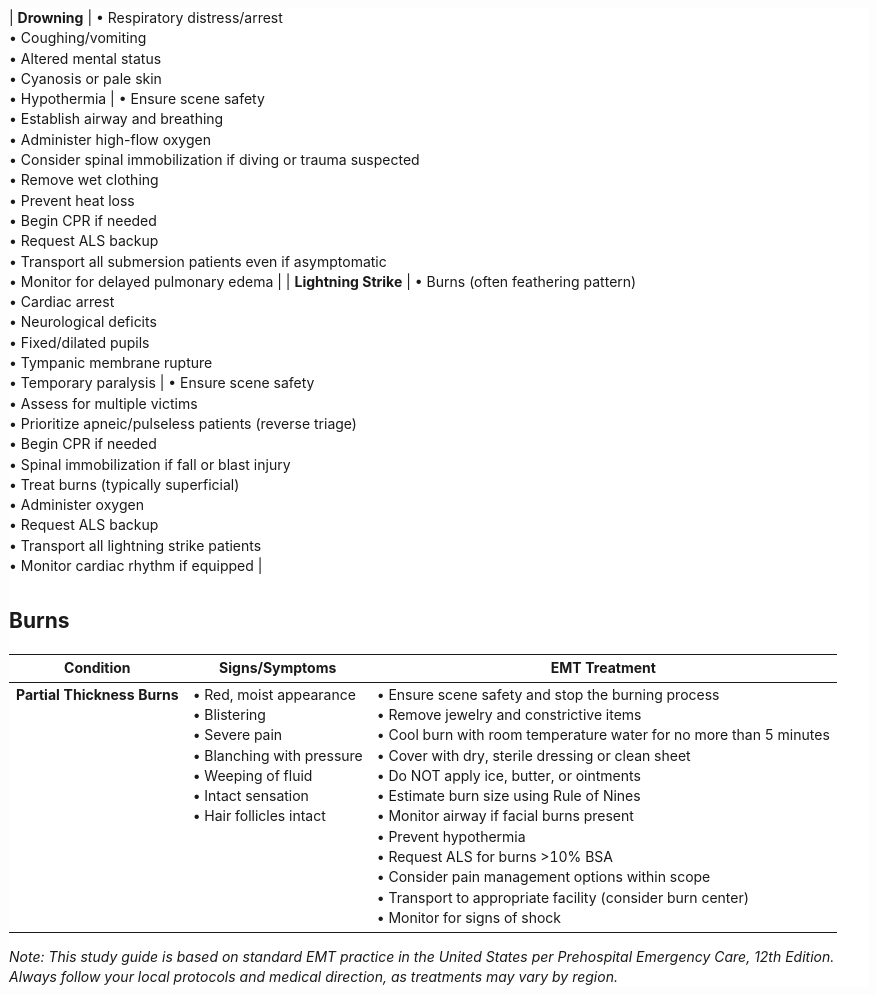 | **Drowning** | • Respiratory distress/arrest<br>• Coughing/vomiting<br>• Altered mental status<br>• Cyanosis or pale skin<br>• Hypothermia | • Ensure scene safety<br>• Establish airway and breathing<br>• Administer high-flow oxygen<br>• Consider spinal immobilization if diving or trauma suspected<br>• Remove wet clothing<br>• Prevent heat loss<br>• Begin CPR if needed<br>• Request ALS backup<br>• Transport all submersion patients even if asymptomatic<br>• Monitor for delayed pulmonary edema |
| **Lightning Strike** | • Burns (often feathering pattern)<br>• Cardiac arrest<br>• Neurological deficits<br>• Fixed/dilated pupils<br>• Tympanic membrane rupture<br>• Temporary paralysis | • Ensure scene safety<br>• Assess for multiple victims<br>• Prioritize apneic/pulseless patients (reverse triage)<br>• Begin CPR if needed<br>• Spinal immobilization if fall or blast injury<br>• Treat burns (typically superficial)<br>• Administer oxygen<br>• Request ALS backup<br>• Transport all lightning strike patients<br>• Monitor cardiac rhythm if equipped |


## Burns

| Condition | Signs/Symptoms | EMT Treatment |
|-----------|----------------|-----------|
| **Partial Thickness Burns** | • Red, moist appearance<br>• Blistering<br>• Severe pain<br>• Blanching with pressure<br>• Weeping of fluid<br>• Intact sensation<br>• Hair follicles intact | • Ensure scene safety and stop the burning process<br>• Remove jewelry and constrictive items<br>• Cool burn with room temperature water for no more than 5 minutes<br>• Cover with dry, sterile dressing or clean sheet<br>• Do NOT apply ice, butter, or ointments<br>• Estimate burn size using Rule of Nines<br>• Monitor airway if facial burns present<br>• Prevent hypothermia<br>• Request ALS for burns >10% BSA<br>• Consider pain management options within scope<br>• Transport to appropriate facility (consider burn center)<br>• Monitor for signs of shock |

*Note: This study guide is based on standard EMT practice in the United States per Prehospital Emergency Care, 12th Edition. Always follow your local protocols and medical direction, as treatments may vary by region.*